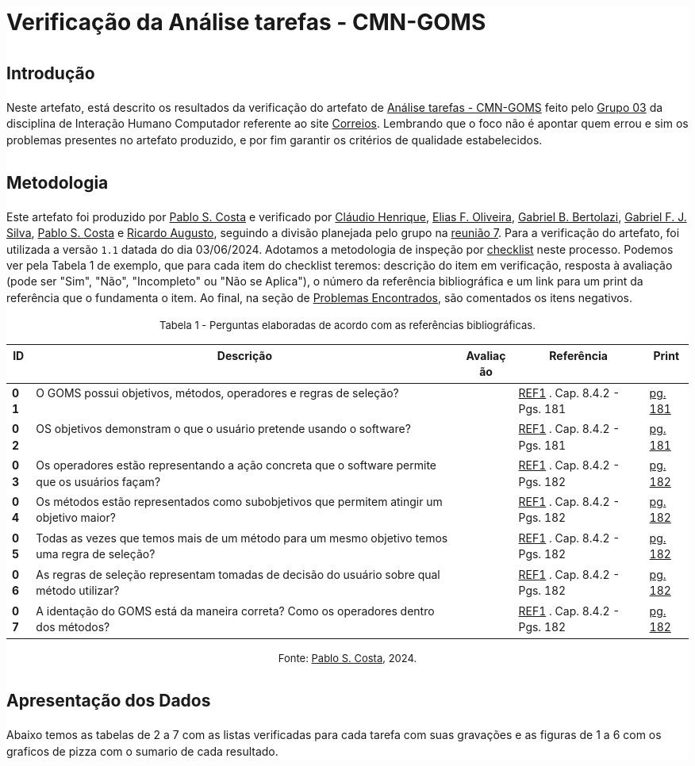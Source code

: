 # Verificação da Análise tarefas - CMN-GOMS

## Introdução

Neste artefato, está descrito os resultados da verificação do artefato de [Análise tarefas - CMN-GOMS](../../../../analise_de_requisitos/analise_tarefas/cmn_goms.md) feito pelo [Grupo 03](https://interacao-humano-computador.github.io/2024.1-Correios/) da disciplina de Interação Humano Computador referente ao site [Correios](https://www.correios.com.br/). Lembrando que o foco não é apontar quem errou e sim os problemas presentes no artefato produzido, e por fim garantir os critérios de qualidade estabelecidos.

## Metodologia

Este artefato foi produzido por [Pablo S. Costa][PabloGH] e verificado por [Cláudio Henrique][ClaudioGH], [Elias F. Oliveira][EliasGH], [Gabriel B. Bertolazi][GabrielBGH], [Gabriel F. J. Silva][GabrielFGH], [Pablo S. Costa][PabloGH] e [Ricardo Augusto][RicardoGH], seguindo a divisão planejada pelo grupo na [reunião 7](https://interacao-humano-computador.github.io/2024.1-Correios/atas/ata7/). Para a verificação do artefato, foi utilizada a versão `1.1` datada do dia 03/06/2024. Adotamos a metodologia de inspeção por [checklist](#checklist-de-verificacao) neste processo. Podemos ver pela Tabela 1 de exemplo, que para cada item do checklist teremos: descrição do item em verificação, resposta à avaliação (pode ser "Sim", "Não", "Incompleto" ou "Não se Aplica"), o número da referência bibliográfica e um link para um print da referência que o fundamenta o item. Ao final, na seção de [Problemas Encontrados](#problemas-encontrados), são comentados os itens negativos.

<font size="2"><p style="text-align: center">Tabela 1 - Perguntas elaboradas de acordo com as referências bibliográficas.</p></font>

<center>

| ID | Descrição | Avaliação | Referência | Print |
| --- | --- | --- | --- | --- |
| **01** | O GOMS possui objetivos, métodos, operadores e regras de seleção? |   | [REF1](#ref1) . Cap. 8.4.2 - Pgs. 181 | [pg. 181](../../../../assets/prints_verificacao/gabrielb/Pergunta%201%20pagina%20181%20GOMS.png) |
| **02** | OS objetivos demonstram o que o usuário pretende usando o software? |   | [REF1](#ref1) . Cap. 8.4.2 - Pgs. 181 | [pg. 181](../../../../assets/prints_verificacao/gabrielb/Pagina%20181%20e%20182.png) |
| **03** | Os operadores estão representando a ação concreta que o software permite que os usuários façam? |   | [REF1](#ref1) . Cap. 8.4.2 - Pgs. 182 | [pg. 182](../../../../assets/prints_verificacao/gabrielb/Pagina%20181%20e%20182.png) |
| **04** | Os métodos estão representados como subobjetivos que permitem atingir um objetivo maior? |   | [REF1](#ref1) . Cap. 8.4.2 - Pgs. 182 | [pg. 182](../../../../assets/prints_verificacao/gabrielb/Pagina%20181%20e%20182.png) |
| **05** | Todas as vezes que temos mais de um método para um mesmo objetivo temos uma regra de seleção? |   | [REF1](#ref1) . Cap. 8.4.2 - Pgs. 182 | [pg. 182](../../../../assets/prints_verificacao/gabrielb/Pagina%20181%20e%20182.png) |
| **06** | As regras de seleção representam tomadas de decisão do usuário sobre qual método utilizar? |   | [REF1](#ref1) . Cap. 8.4.2 - Pgs. 182 | [pg. 182](../../../../assets/prints_verificacao/gabrielb/Pagina%20181%20e%20182.png) |
| **07** | A identação do GOMS está da maneira correta? Como os operadores dentro dos métodos? |   | [REF1](#ref1) . Cap. 8.4.2 - Pgs. 182 | [pg. 182](../../../../assets/prints_verificacao/gabrielb/pg%20182.png) |

</center>

<font size="2"><p style="text-align: center">Fonte: [Pablo S. Costa][PabloGH], 2024.</p></font>

## Apresentação dos Dados

Abaixo temos as tabelas de 2 a 7 com as listas verificadas para cada tarefa com suas gravações e as figuras de 1 a 6 com os graficos de pizza com o sumario de cada resultado.


[ClaudioGH]: https://github.com/claudiohsc
[EliasGH]: https://github.com/EliasOliver21
[GabrielBGH]: https://github.com/Bertolazi
[GabrielFGH]: https://github.com/MMcLovin
[PabloGH]: https://github.com/pabloheika
[RicardoGH]: https://www.github.com/avmricardo
